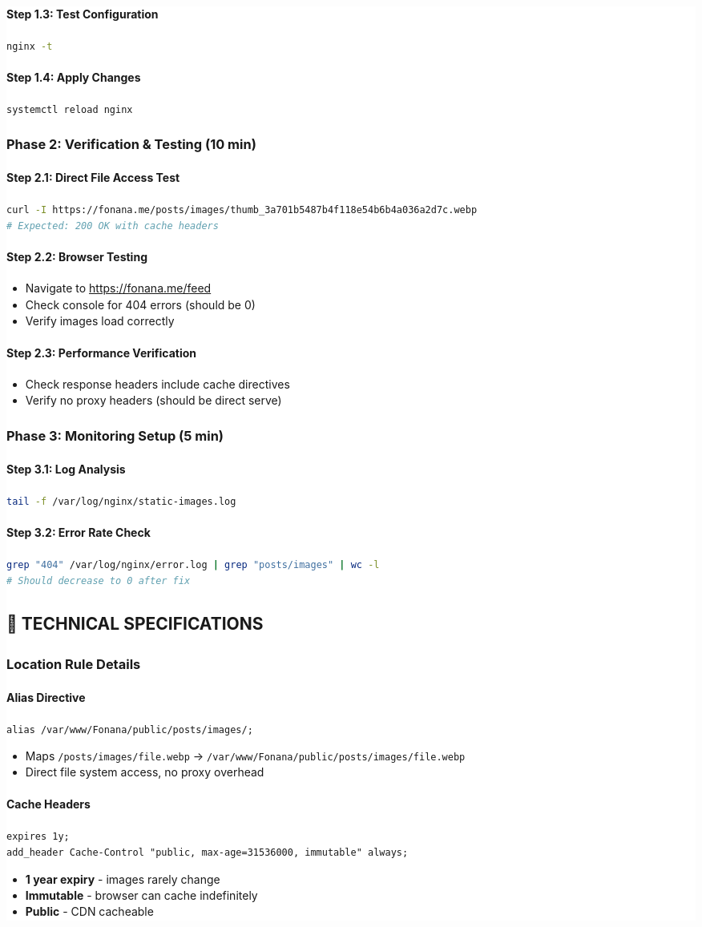 #### Step 1.3: Test Configuration
```bash
nginx -t
```

#### Step 1.4: Apply Changes
```bash
systemctl reload nginx
```

### Phase 2: **Verification & Testing** (10 min)

#### Step 2.1: Direct File Access Test
```bash
curl -I https://fonana.me/posts/images/thumb_3a701b5487b4f118e54b6b4a036a2d7c.webp
# Expected: 200 OK with cache headers
```

#### Step 2.2: Browser Testing
- Navigate to https://fonana.me/feed
- Check console for 404 errors (should be 0)
- Verify images load correctly  

#### Step 2.3: Performance Verification
- Check response headers include cache directives
- Verify no proxy headers (should be direct serve)

### Phase 3: **Monitoring Setup** (5 min)

#### Step 3.1: Log Analysis
```bash
tail -f /var/log/nginx/static-images.log
```

#### Step 3.2: Error Rate Check
```bash
grep "404" /var/log/nginx/error.log | grep "posts/images" | wc -l
# Should decrease to 0 after fix
```

## 🔧 TECHNICAL SPECIFICATIONS

### Location Rule Details

#### **Alias Directive**
```nginx
alias /var/www/Fonana/public/posts/images/;
```
- Maps `/posts/images/file.webp` → `/var/www/Fonana/public/posts/images/file.webp`
- Direct file system access, no proxy overhead

#### **Cache Headers**
```nginx
expires 1y;
add_header Cache-Control "public, max-age=31536000, immutable" always;
```
- **1 year expiry** - images rarely change
- **Immutable** - browser can cache indefinitely  
- **Public** - CDN cacheable
